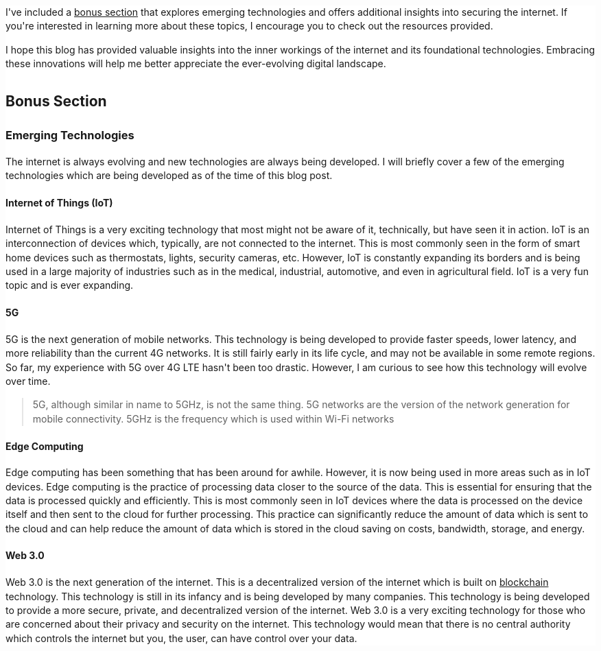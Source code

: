 I've included a [bonus section](#bonus-section) that explores emerging technologies and offers additional insights into securing the internet. If you're interested in learning more about these topics, I encourage you to check out the resources provided.

I hope this blog has provided valuable insights into the inner workings of the internet and its foundational technologies. Embracing these innovations will help me better appreciate the ever-evolving digital landscape.

## Bonus Section

### Emerging Technologies

The internet is always evolving and new technologies are always being developed. I will briefly cover a few of the emerging technologies which are being developed as of the time of this blog post.

#### Internet of Things (IoT)

Internet of Things is a very exciting technology that most might not be aware of it, technically, but have seen it in action. IoT is an interconnection of devices which, typically, are not connected to the internet. This is most commonly seen in the form of smart home devices such as thermostats, lights, security cameras, etc. However, IoT is constantly expanding its borders and is being used in a large majority of industries such as in the medical, industrial, automotive, and even in agricultural field. IoT is a very fun topic and is ever expanding.

#### 5G

5G is the next generation of mobile networks. This technology is being developed to provide faster speeds, lower latency, and more reliability than the current 4G networks. It is still fairly early in its life cycle, and may not be available in some remote regions. So far, my experience with 5G over 4G LTE hasn't been too drastic. However, I am curious to see how this technology will evolve over time.

> 5G, although similar in name to 5GHz, is not the same thing. 5G networks are the version of the network generation for mobile connectivity. 5GHz is the frequency which is used within Wi-Fi networks

#### Edge Computing

Edge computing has been something that has been around for awhile. However, it is now being used in more areas such as in IoT devices. Edge computing is the practice of processing data closer to the source of the data. This is essential for ensuring that the data is processed quickly and efficiently. This is most commonly seen in IoT devices where the data is processed on the device itself and then sent to the cloud for further processing. This practice can significantly reduce the amount of data which is sent to the cloud and can help reduce the amount of data which is stored in the cloud saving on costs, bandwidth, storage, and energy.

#### Web 3.0

Web 3.0 is the next generation of the internet. This is a decentralized version of the internet which is built on [blockchain](#blockchain) technology. This technology is still in its infancy and is being developed by many companies. This technology is being developed to provide a more secure, private, and decentralized version of the internet. Web 3.0 is a very exciting technology for those who are concerned about their privacy and security on the internet. This technology would mean that there is no central authority which controls the internet but you, the user, can have control over your data.

